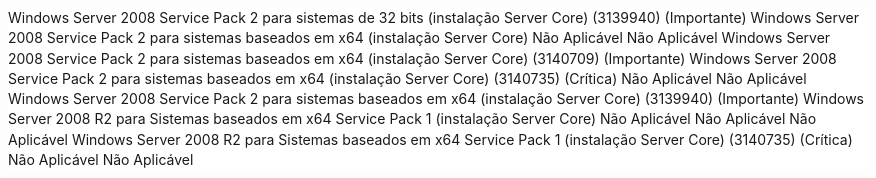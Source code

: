 </td>
<td style="border:1px solid black;">
Windows Server 2008 Service Pack 2 para sistemas de 32 bits (instalação Server Core)  
(3139940)  
(Importante)
</td>
</tr>
<tr>
<td style="border:1px solid black;">
Windows Server 2008 Service Pack 2 para sistemas baseados em x64  
(instalação Server Core)
</td>
<td style="border:1px solid black;">
Não Aplicável
</td>
<td style="border:1px solid black;">
Não Aplicável
</td>
<td style="border:1px solid black;">
Windows Server 2008 Service Pack 2 para sistemas baseados em x64 (instalação Server Core)  
(3140709)  
(Importante)
</td>
<td style="border:1px solid black;">
Windows Server 2008 Service Pack 2 para sistemas baseados em x64 (instalação Server Core)  
(3140735)  
(Crítica)
</td>
<td style="border:1px solid black;">
Não Aplicável
</td>
<td style="border:1px solid black;">
Não Aplicável
</td>
<td style="border:1px solid black;">
Windows Server 2008 Service Pack 2 para sistemas baseados em x64 (instalação Server Core)  
(3139940)  
(Importante)
</td>
</tr>
<tr>
<td style="border:1px solid black;">
Windows Server 2008 R2 para Sistemas baseados em x64 Service Pack 1  
(instalação Server Core)
</td>
<td style="border:1px solid black;">
Não Aplicável
</td>
<td style="border:1px solid black;">
Não Aplicável
</td>
<td style="border:1px solid black;">
Não Aplicável
</td>
<td style="border:1px solid black;">
Windows Server 2008 R2 para Sistemas baseados em x64 Service Pack 1 (instalação Server Core)  
(3140735)  
(Crítica)
</td>
<td style="border:1px solid black;">
Não Aplicável
</td>
<td style="border:1px solid black;">
Não Aplicável